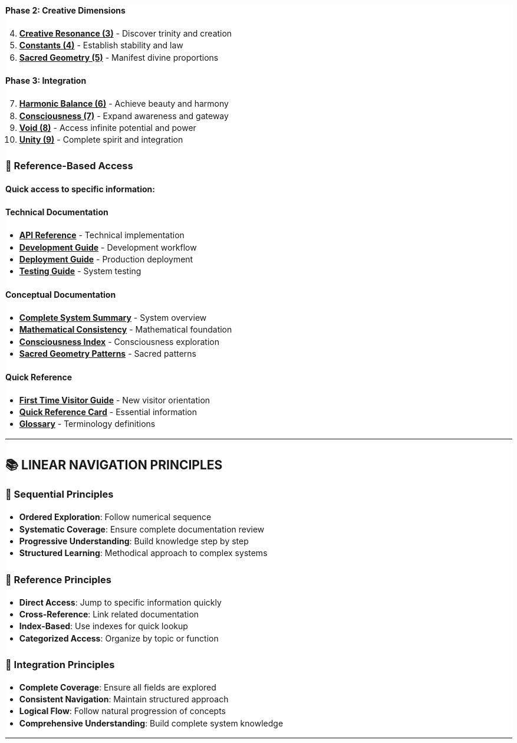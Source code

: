 #### **Phase 2: Creative Dimensions**
4. **[Creative Resonance (3)](3/)** - Discover trinity and creation
5. **[Constants (4)](4/)** - Establish stability and law
6. **[Sacred Geometry (5)](5/)** - Manifest divine proportions

#### **Phase 3: Integration**
7. **[Harmonic Balance (6)](6/)** - Achieve beauty and harmony
8. **[Consciousness (7)](7/)** - Expand awareness and gateway
9. **[Void (8)](8/)** - Access infinite potential and power
10. **[Unity (9)](9/)** - Complete spirit and integration

### **📖 Reference-Based Access**
**Quick access to specific information:**

#### **Technical Documentation**
- **[API Reference](2/API_REFERENCE.md)** - Technical implementation
- **[Development Guide](5/DEVELOPMENT_GUIDE.md)** - Development workflow
- **[Deployment Guide](5/DEPLOYMENT_GUIDE.md)** - Production deployment
- **[Testing Guide](7/TEST_SYSTEM_EXPLANATION.md)** - System testing

#### **Conceptual Documentation**
- **[Complete System Summary](COMPLETE_SYSTEM_SUMMARY.md)** - System overview
- **[Mathematical Consistency](4/MATHEMATICAL_CONSISTENCY.md)** - Mathematical foundation
- **[Consciousness Index](7/CONSCIOUSNESS_INDEX.md)** - Consciousness exploration
- **[Sacred Geometry Patterns](5/SACRED_GEOMETRY_PATTERNS.md)** - Sacred patterns

#### **Quick Reference**
- **[First Time Visitor Guide](FIRST_TIME_VISITOR_GUIDE.md)** - New visitor orientation
- **[Quick Reference Card](QUICK_REFERENCE_CARD.md)** - Essential information
- **[Glossary](4/GLOSSARY.md)** - Terminology definitions

---

## 📚 **LINEAR NAVIGATION PRINCIPLES**

### **📖 Sequential Principles**
- **Ordered Exploration**: Follow numerical sequence
- **Systematic Coverage**: Ensure complete documentation review
- **Progressive Understanding**: Build knowledge step by step
- **Structured Learning**: Methodical approach to complex systems

### **📖 Reference Principles**
- **Direct Access**: Jump to specific information quickly
- **Cross-Reference**: Link related documentation
- **Index-Based**: Use indexes for quick lookup
- **Categorized Access**: Organize by topic or function

### **📖 Integration Principles**
- **Complete Coverage**: Ensure all fields are explored
- **Consistent Navigation**: Maintain structured approach
- **Logical Flow**: Follow natural progression of concepts
- **Comprehensive Understanding**: Build complete system knowledge

---